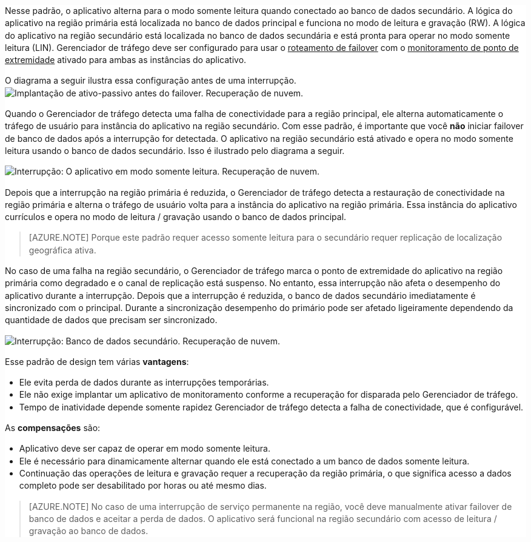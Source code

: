 Nesse padrão, o aplicativo alterna para o modo somente leitura quando conectado ao banco de dados secundário. A lógica do aplicativo na região primária está localizada no banco de dados principal e funciona no modo de leitura e gravação (RW). A lógica do aplicativo na região secundário está localizada no banco de dados secundária e está pronta para operar no modo somente leitura (LIN).  Gerenciador de tráfego deve ser configurado para usar o [roteamento de failover](../traffic-manager/traffic-manager-configure-failover-routing-method.md) com o [monitoramento de ponto de extremidade](../traffic-manager/traffic-manager-monitoring.md) ativado para ambas as instâncias do aplicativo.

O diagrama a seguir ilustra essa configuração antes de uma interrupção.
![Implantação de ativo-passivo antes do failover. Recuperação de nuvem.](./media/sql-database-designing-cloud-solutions-for-disaster-recovery/pattern3-1.png)

Quando o Gerenciador de tráfego detecta uma falha de conectividade para a região principal, ele alterna automaticamente o tráfego de usuário para instância do aplicativo na região secundário. Com esse padrão, é importante que você **não** iniciar failover de banco de dados após a interrupção for detectada. O aplicativo na região secundário está ativado e opera no modo somente leitura usando o banco de dados secundário. Isso é ilustrado pelo diagrama a seguir.

![Interrupção: O aplicativo em modo somente leitura. Recuperação de nuvem.](./media/sql-database-designing-cloud-solutions-for-disaster-recovery/pattern3-2.png)

Depois que a interrupção na região primária é reduzida, o Gerenciador de tráfego detecta a restauração de conectividade na região primária e alterna o tráfego de usuário volta para a instância do aplicativo na região primária. Essa instância do aplicativo currículos e opera no modo de leitura / gravação usando o banco de dados principal.

> [AZURE.NOTE] Porque este padrão requer acesso somente leitura para o secundário requer replicação de localização geográfica ativa.

No caso de uma falha na região secundário, o Gerenciador de tráfego marca o ponto de extremidade do aplicativo na região primária como degradado e o canal de replicação está suspenso. No entanto, essa interrupção não afeta o desempenho do aplicativo durante a interrupção. Depois que a interrupção é reduzida, o banco de dados secundário imediatamente é sincronizado com o principal. Durante a sincronização desempenho do primário pode ser afetado ligeiramente dependendo da quantidade de dados que precisam ser sincronizado.

![Interrupção: Banco de dados secundário. Recuperação de nuvem.](./media/sql-database-designing-cloud-solutions-for-disaster-recovery/pattern3-3.png)

Esse padrão de design tem várias **vantagens**:

+ Ele evita perda de dados durante as interrupções temporárias.
+ Ele não exige implantar um aplicativo de monitoramento conforme a recuperação for disparada pelo Gerenciador de tráfego.
+ Tempo de inatividade depende somente rapidez Gerenciador de tráfego detecta a falha de conectividade, que é configurável.

As **compensações** são:

+ Aplicativo deve ser capaz de operar em modo somente leitura.
+ Ele é necessário para dinamicamente alternar quando ele está conectado a um banco de dados somente leitura.
+ Continuação das operações de leitura e gravação requer a recuperação da região primária, o que significa acesso a dados completo pode ser desabilitado por horas ou até mesmo dias.

> [AZURE.NOTE] No caso de uma interrupção de serviço permanente na região, você deve manualmente ativar failover de banco de dados e aceitar a perda de dados. O aplicativo será funcional na região secundário com acesso de leitura / gravação ao banco de dados.
